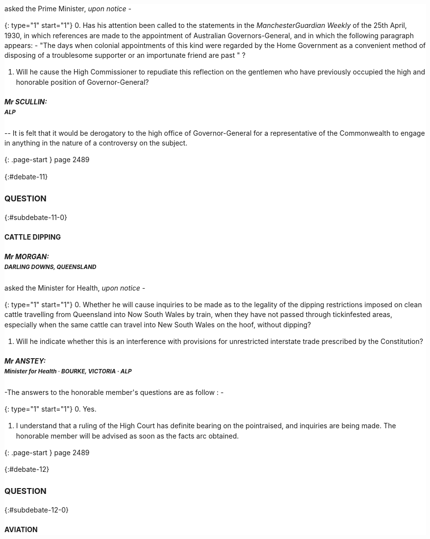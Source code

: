 asked the Prime Minister,  *upon notice -* 

{: type="1" start="1"}
0. Has his attention been called to the statements in the  *ManchesterGuardian Weekly*  of the 25th April, 1930, in which references are made to the appointment of Australian Governors-General, and in which the following paragraph appears: - "The days when colonial appointments of this kind were regarded by the Home Government as a convenient method of disposing of a troublesome supporter or an importunate friend are past " ? 
1. Will he cause the High Commissioner to repudiate this reflection on the gentlemen who have previously occupied the high and honorable position of Governor-General? 

##### Mr SCULLIN:<br><small class="text-muted">ALP</small>

-- It is felt that it would be derogatory to the high office of Governor-General for a representative of the Commonwealth to engage in anything in the nature of a controversy on the subject. 

{: .page-start }
page 2489

{:#debate-11}
### QUESTION

{:#subdebate-11-0}
#### CATTLE DIPPING

##### Mr MORGAN:<br><small class="text-muted">DARLING DOWNS, QUEENSLAND</small>

asked the Minister for Health,  *upon notice -* 

{: type="1" start="1"}
0. Whether he will cause inquiries to be made as to the legality of the dipping restrictions imposed on clean cattle travelling from Queensland into Now South Wales by train, when they have not passed through tickinfested areas, especially when the same cattle can travel into New South Wales on the hoof, without dipping? 
1. Will he indicate whether this is an interference with provisions for unrestricted interstate trade prescribed by the Constitution? 

##### Mr ANSTEY:<br><small class="text-muted">Minister for Health &middot; BOURKE, VICTORIA &middot; ALP</small>

-The answers to the honorable member's questions are as follow : - 

{: type="1" start="1"}
0. Yes. 
1. I understand that a ruling of the High Court has definite bearing on the pointraised, and inquiries are being made. The honorable member will be advised as soon as the facts arc obtained. 

{: .page-start }
page 2489

{:#debate-12}
### QUESTION

{:#subdebate-12-0}
#### AVIATION
